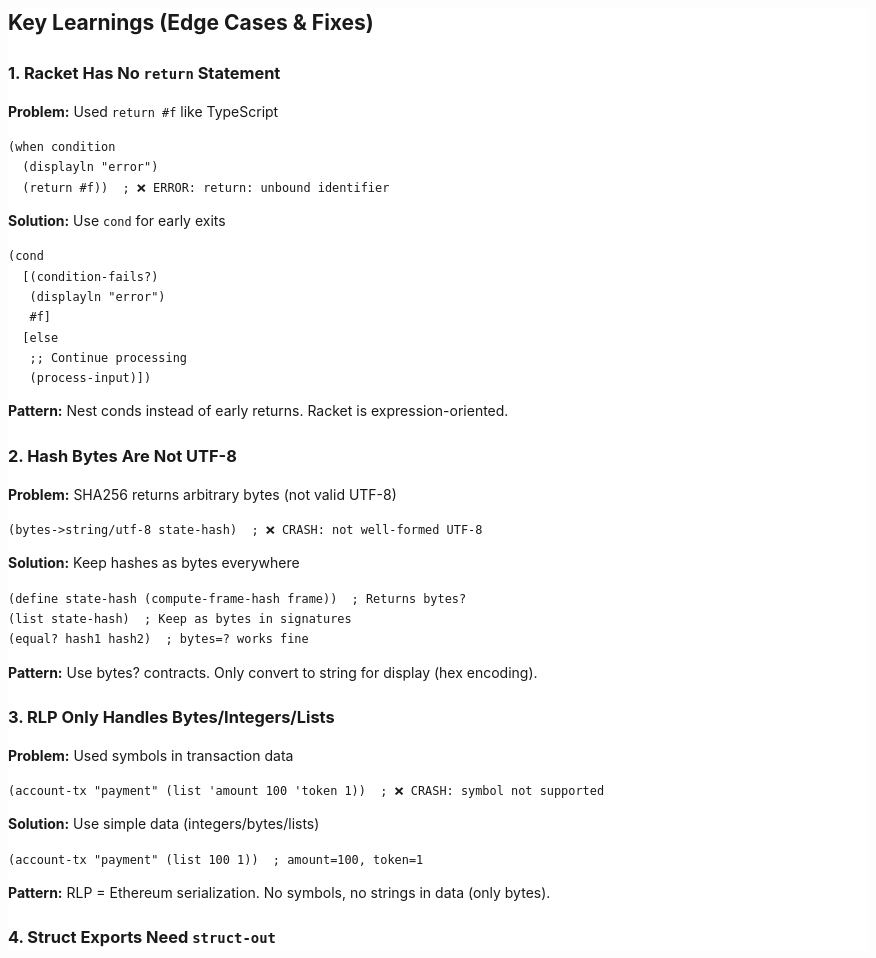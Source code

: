
## Key Learnings (Edge Cases & Fixes)

### 1. Racket Has No `return` Statement

**Problem:** Used `return #f` like TypeScript
```racket
(when condition
  (displayln "error")
  (return #f))  ; ❌ ERROR: return: unbound identifier
```

**Solution:** Use `cond` for early exits
```racket
(cond
  [(condition-fails?)
   (displayln "error")
   #f]
  [else
   ;; Continue processing
   (process-input)])
```

**Pattern:** Nest conds instead of early returns. Racket is expression-oriented.

### 2. Hash Bytes Are Not UTF-8

**Problem:** SHA256 returns arbitrary bytes (not valid UTF-8)
```racket
(bytes->string/utf-8 state-hash)  ; ❌ CRASH: not well-formed UTF-8
```

**Solution:** Keep hashes as bytes everywhere
```racket
(define state-hash (compute-frame-hash frame))  ; Returns bytes?
(list state-hash)  ; Keep as bytes in signatures
(equal? hash1 hash2)  ; bytes=? works fine
```

**Pattern:** Use bytes? contracts. Only convert to string for display (hex encoding).

### 3. RLP Only Handles Bytes/Integers/Lists

**Problem:** Used symbols in transaction data
```racket
(account-tx "payment" (list 'amount 100 'token 1))  ; ❌ CRASH: symbol not supported
```

**Solution:** Use simple data (integers/bytes/lists)
```racket
(account-tx "payment" (list 100 1))  ; amount=100, token=1
```

**Pattern:** RLP = Ethereum serialization. No symbols, no strings in data (only bytes).

### 4. Struct Exports Need `struct-out`
